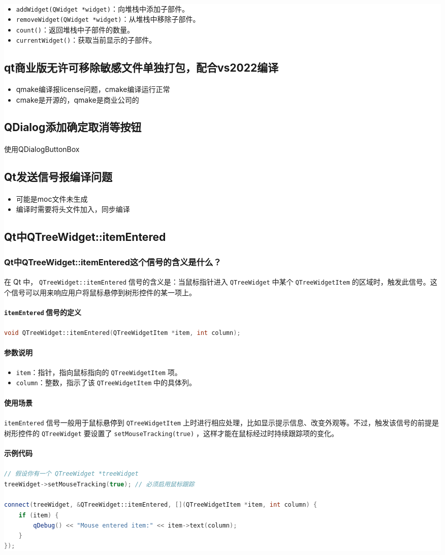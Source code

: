 * `addWidget(QWidget *widget)`：向堆栈中添加子部件。
* `removeWidget(QWidget *widget)`：从堆栈中移除子部件。
* `count()`：返回堆栈中子部件的数量。
* `currentWidget()`：获取当前显示的子部件。

## qt商业版无许可移除敏感文件单独打包，配合vs2022编译

* qmake编译报license问题，cmake编译运行正常
* cmake是开源的，qmake是商业公司的

## QDialog添加确定取消等按钮

使用QDialogButtonBox

## Qt发送信号报编译问题

* 可能是moc文件未生成
* 编译时需要将头文件加入，同步编译

## Qt中QTreeWidget::itemEntered

### Qt中QTreeWidget::itemEntered这个信号的含义是什么？

在 Qt 中， `QTreeWidget::itemEntered` 信号的含义是：当鼠标指针进入 `QTreeWidget` 中某个 `QTreeWidgetItem` 的区域时，触发此信号。这个信号可以用来响应用户将鼠标悬停到树形控件的某一项上。

#### `itemEntered` 信号的定义

```cpp
void QTreeWidget::itemEntered(QTreeWidgetItem *item, int column);
```

#### 参数说明

* `item`：指针，指向鼠标指向的 `QTreeWidgetItem` 项。
* `column`：整数，指示了该 `QTreeWidgetItem` 中的具体列。

#### 使用场景

`itemEntered` 信号一般用于鼠标悬停到 `QTreeWidgetItem` 上时进行相应处理，比如显示提示信息、改变外观等。不过，触发该信号的前提是树形控件的 `QTreeWidget` 要设置了 `setMouseTracking(true)` ，这样才能在鼠标经过时持续跟踪项的变化。

#### 示例代码

```cpp
// 假设你有一个 QTreeWidget *treeWidget
treeWidget->setMouseTracking(true); // 必须启用鼠标跟踪

connect(treeWidget, &QTreeWidget::itemEntered, [](QTreeWidgetItem *item, int column) {
    if (item) {
        qDebug() << "Mouse entered item:" << item->text(column);
    }
});
```
